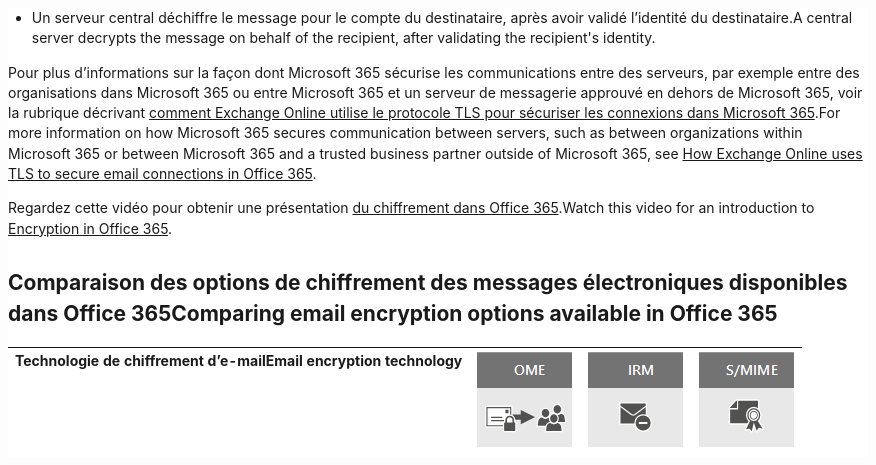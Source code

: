   - <span data-ttu-id="9d4c7-122">Un serveur central déchiffre le message pour le compte du destinataire, après avoir validé l’identité du destinataire.</span><span class="sxs-lookup"><span data-stu-id="9d4c7-122">A central server decrypts the message on behalf of the recipient, after validating the recipient's identity.</span></span>

<span data-ttu-id="9d4c7-123">Pour plus d’informations sur la façon dont Microsoft 365 sécurise les communications entre des serveurs, par exemple entre des organisations dans Microsoft 365 ou entre Microsoft 365 et un serveur de messagerie approuvé en dehors de Microsoft 365, voir la rubrique décrivant [comment Exchange Online utilise le protocole TLS pour sécuriser les connexions dans Microsoft 365](exchange-online-uses-tls-to-secure-email-connections.md).</span><span class="sxs-lookup"><span data-stu-id="9d4c7-123">For more information on how Microsoft 365 secures communication between servers, such as between organizations within Microsoft 365 or between Microsoft 365 and a trusted business partner outside of Microsoft 365, see [How Exchange Online uses TLS to secure email connections in Office 365](exchange-online-uses-tls-to-secure-email-connections.md).</span></span>
  
<span data-ttu-id="9d4c7-124">Regardez cette vidéo pour obtenir une présentation [du chiffrement dans Office 365](https://www.youtube.com/watch?v=KmfxCd5ublI).</span><span class="sxs-lookup"><span data-stu-id="9d4c7-124">Watch this video for an introduction to [Encryption in Office 365](https://www.youtube.com/watch?v=KmfxCd5ublI).</span></span>
  
## <a name="comparing-email-encryption-options-available-in-office-365"></a><span data-ttu-id="9d4c7-125">Comparaison des options de chiffrement des messages électroniques disponibles dans Office 365</span><span class="sxs-lookup"><span data-stu-id="9d4c7-125">Comparing email encryption options available in Office 365</span></span>

|<span data-ttu-id="9d4c7-126">Technologie de chiffrement d’e-mail</span><span class="sxs-lookup"><span data-stu-id="9d4c7-126">Email encryption technology</span></span>|![Illustration conceptuelle qui décrit OME](../media/2bf27b5e-bbb3-46d1-95bf-884dc27a746c.png)|![Illustration conceptuelle qui décrit IRM](../media/9c0cc444-9448-40c6-b244-8fcc593a64e0.png)|![Illustration conceptuelle qui décrit SMIME](../media/ae4613a8-c17e-47e1-8e13-12e891e43744.png)|
|:-----|:-----|:-----|:-----|